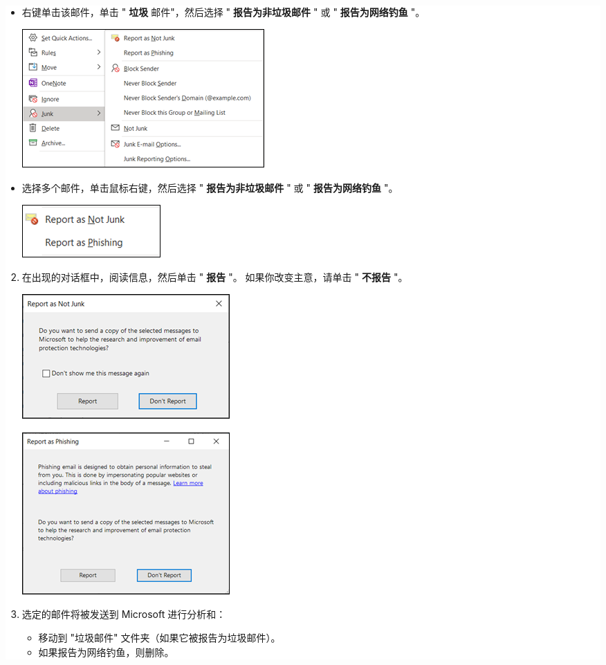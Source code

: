    - 右键单击该邮件，单击 " **垃圾** 邮件"，然后选择 " **报告为非垃圾邮件** " 或 " **报告为网络钓鱼** "。

     ![不通过在 "垃圾邮件" 文件夹中单击鼠标右键来报告垃圾邮件或仿冒电子邮件](../../media/junk-email-reporting-junk-folder-right-click.png)

   - 选择多个邮件，单击鼠标右键，然后选择 " **报告为非垃圾邮件** " 或 " **报告为网络钓鱼** "。

     ![在 "垃圾邮件" 文件夹中单击鼠标右键，不报告垃圾邮件或仿冒电子邮件](../../media/junk-email-reporting-junk-folder-right-click-multiple.png)

2. 在出现的对话框中，阅读信息，然后单击 " **报告** "。 如果你改变主意，请单击 " **不报告** "。

   !["报告为非垃圾邮件" 对话框](../../media/junk-email-reporting-report-as-not-junk-dialog.png)

   !["报告为仿冒" 对话框](../../media/junk-email-reporting-report-as-phishing-dialog.png)

3. 选定的邮件将被发送到 Microsoft 进行分析和：

   - 移动到 "垃圾邮件" 文件夹（如果它被报告为垃圾邮件）。
   - 如果报告为网络钓鱼，则删除。
